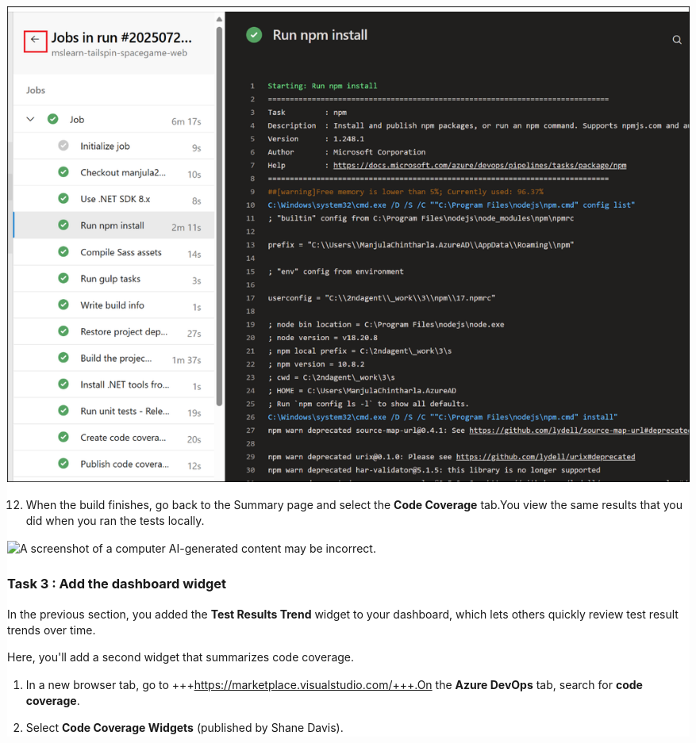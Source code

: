   ![](./media/image137.png)

12. When the build finishes, go back to the Summary page and select
    the **Code Coverage** tab.You view the same results that you did
    when you ran the tests locally.

  ![A screenshot of a computer AI-generated content may be
incorrect.](./media/image138.png)

### Task 3 : Add the dashboard widget

In the previous section, you added the **Test Results Trend** widget to
your dashboard, which lets others quickly review test result trends over
time.

Here, you'll add a second widget that summarizes code coverage.

1.  In a new browser tab, go to +++https://marketplace.visualstudio.com/+++.On
    the **Azure DevOps** tab, search for **code coverage**.

2.  Select **Code Coverage Widgets** (published by Shane Davis).
